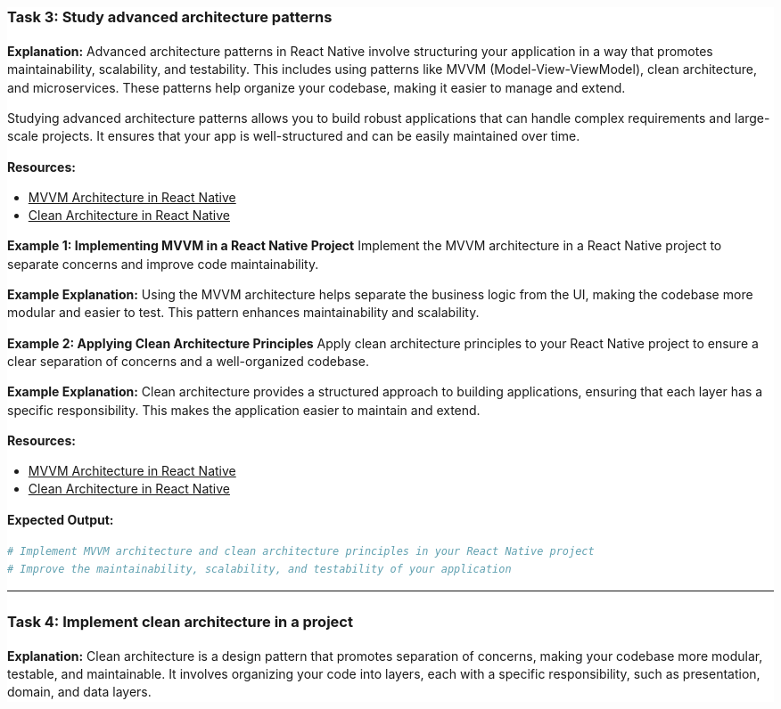 
### Task 3: Study advanced architecture patterns

**Explanation:**
Advanced architecture patterns in React Native involve structuring your application in a way that promotes maintainability, scalability, and testability. This includes using patterns like MVVM (Model-View-ViewModel), clean architecture, and microservices. These patterns help organize your codebase, making it easier to manage and extend.

Studying advanced architecture patterns allows you to build robust applications that can handle complex requirements and large-scale projects. It ensures that your app is well-structured and can be easily maintained over time.

**Resources:**
- [MVVM Architecture in React Native](https://medium.com/swlh/mvvm-architecture-with-react-native-fab54a504d36)
- [Clean Architecture in React Native](https://medium.com/@sargisn/coding-clean-architecture-in-react-native-2021-856aabe93e0f)

**Example 1: Implementing MVVM in a React Native Project**
Implement the MVVM architecture in a React Native project to separate concerns and improve code maintainability.

**Example Explanation:**
Using the MVVM architecture helps separate the business logic from the UI, making the codebase more modular and easier to test. This pattern enhances maintainability and scalability.

**Example 2: Applying Clean Architecture Principles**
Apply clean architecture principles to your React Native project to ensure a clear separation of concerns and a well-organized codebase.

**Example Explanation:**
Clean architecture provides a structured approach to building applications, ensuring that each layer has a specific responsibility. This makes the application easier to maintain and extend.

**Resources:**
- [MVVM Architecture in React Native](https://medium.com/swlh/mvvm-architecture-with-react-native-fab54a504d36)
- [Clean Architecture in React Native](https://medium.com/@sargisn/coding-clean-architecture-in-react-native-2021-856aabe93e0f)

**Expected Output:**
```sh
# Implement MVVM architecture and clean architecture principles in your React Native project
# Improve the maintainability, scalability, and testability of your application
```

---

### Task 4: Implement clean architecture in a project

**Explanation:**
Clean architecture is a design pattern that promotes separation of concerns, making your codebase more modular, testable, and maintainable. It involves organizing your code into layers, each with a specific responsibility, such as presentation, domain, and data layers.
